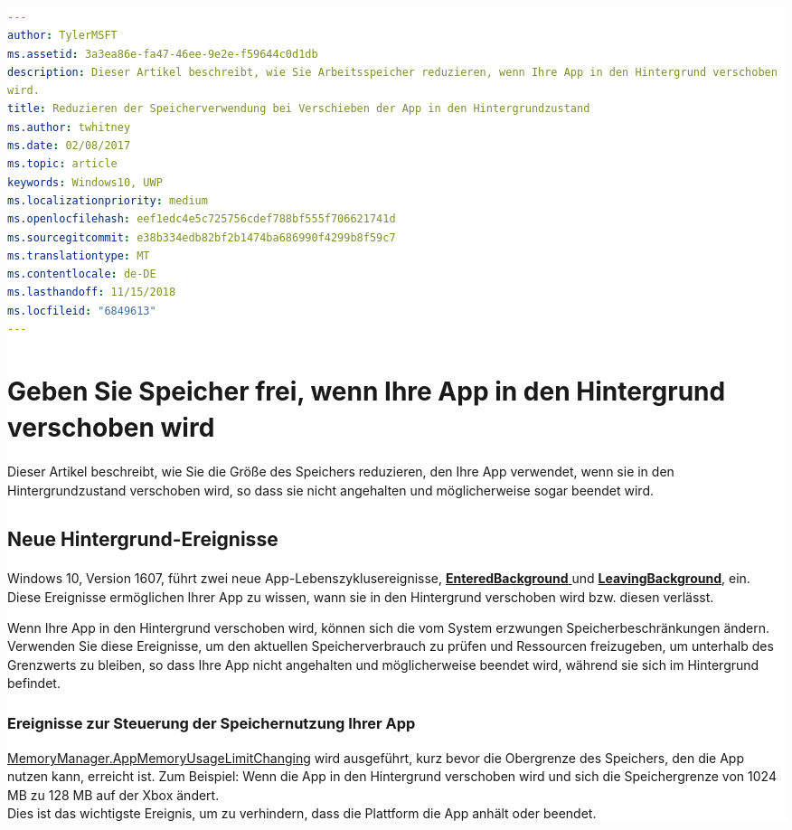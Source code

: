 ```yaml
---
author: TylerMSFT
ms.assetid: 3a3ea86e-fa47-46ee-9e2e-f59644c0d1db
description: Dieser Artikel beschreibt, wie Sie Arbeitsspeicher reduzieren, wenn Ihre App in den Hintergrund verschoben wird.
title: Reduzieren der Speicherverwendung bei Verschieben der App in den Hintergrundzustand
ms.author: twhitney
ms.date: 02/08/2017
ms.topic: article
keywords: Windows10, UWP
ms.localizationpriority: medium
ms.openlocfilehash: eef1edc4e5c725756cdef788bf555f706621741d
ms.sourcegitcommit: e38b334edb82bf2b1474ba686990f4299b8f59c7
ms.translationtype: MT
ms.contentlocale: de-DE
ms.lasthandoff: 11/15/2018
ms.locfileid: "6849613"
---
```

# <a name="free-memory-when-your-app-moves-to-the-background"></a>Geben Sie Speicher frei, wenn Ihre App in den Hintergrund verschoben wird

Dieser Artikel beschreibt, wie Sie die Größe des Speichers reduzieren, den Ihre App verwendet, wenn sie in den Hintergrundzustand verschoben wird, so dass sie nicht angehalten und möglicherweise sogar beendet wird.

## <a name="new-background-events"></a>Neue Hintergrund-Ereignisse

Windows 10, Version 1607, führt zwei neue App-Lebenszyklusereignisse, [ **EnteredBackground** ](https://msdn.microsoft.com/library/windows/apps/Windows.ApplicationModel.Core.CoreApplication.EnteredBackground) und [ **LeavingBackground**](https://msdn.microsoft.com/library/windows/apps/Windows.ApplicationModel.Core.CoreApplication.LeavingBackground), ein. Diese Ereignisse ermöglichen Ihrer App zu wissen, wann sie in den Hintergrund verschoben wird bzw. diesen verlässt.

Wenn Ihre App in den Hintergrund verschoben wird, können sich die vom System erzwungen Speicherbeschränkungen ändern. Verwenden Sie diese Ereignisse, um den aktuellen Speicherverbrauch zu prüfen und Ressourcen freizugeben, um unterhalb des Grenzwerts zu bleiben, so dass Ihre App nicht angehalten und möglicherweise beendet wird, während sie sich im Hintergrund befindet.

### <a name="events-for-controlling-your-apps-memory-usage"></a>Ereignisse zur Steuerung der Speichernutzung Ihrer App

[MemoryManager.AppMemoryUsageLimitChanging](https://msdn.microsoft.com/library/windows/apps/windows.system.memorymanager.appmemoryusagelimitchanging.aspx) wird ausgeführt, kurz bevor die Obergrenze des Speichers, den die App nutzen kann, erreicht ist. Zum Beispiel: Wenn die App in den Hintergrund verschoben wird und sich die Speichergrenze von 1024 MB zu 128 MB auf der Xbox ändert.  
Dies ist das wichtigste Ereignis, um zu verhindern, dass die Plattform die App anhält oder beendet.
